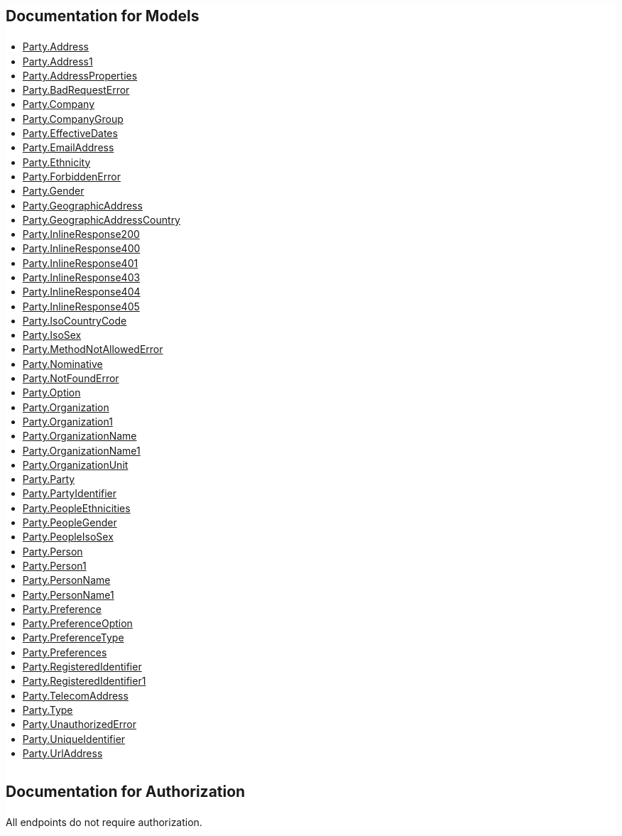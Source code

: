 
## Documentation for Models

 - [Party.Address](Address.md)
 - [Party.Address1](Address1.md)
 - [Party.AddressProperties](AddressProperties.md)
 - [Party.BadRequestError](BadRequestError.md)
 - [Party.Company](Company.md)
 - [Party.CompanyGroup](CompanyGroup.md)
 - [Party.EffectiveDates](EffectiveDates.md)
 - [Party.EmailAddress](EmailAddress.md)
 - [Party.Ethnicity](Ethnicity.md)
 - [Party.ForbiddenError](ForbiddenError.md)
 - [Party.Gender](Gender.md)
 - [Party.GeographicAddress](GeographicAddress.md)
 - [Party.GeographicAddressCountry](GeographicAddressCountry.md)
 - [Party.InlineResponse200](InlineResponse200.md)
 - [Party.InlineResponse400](InlineResponse400.md)
 - [Party.InlineResponse401](InlineResponse401.md)
 - [Party.InlineResponse403](InlineResponse403.md)
 - [Party.InlineResponse404](InlineResponse404.md)
 - [Party.InlineResponse405](InlineResponse405.md)
 - [Party.IsoCountryCode](IsoCountryCode.md)
 - [Party.IsoSex](IsoSex.md)
 - [Party.MethodNotAllowedError](MethodNotAllowedError.md)
 - [Party.Nominative](Nominative.md)
 - [Party.NotFoundError](NotFoundError.md)
 - [Party.Option](Option.md)
 - [Party.Organization](Organization.md)
 - [Party.Organization1](Organization1.md)
 - [Party.OrganizationName](OrganizationName.md)
 - [Party.OrganizationName1](OrganizationName1.md)
 - [Party.OrganizationUnit](OrganizationUnit.md)
 - [Party.Party](Party.md)
 - [Party.PartyIdentifier](PartyIdentifier.md)
 - [Party.PeopleEthnicities](PeopleEthnicities.md)
 - [Party.PeopleGender](PeopleGender.md)
 - [Party.PeopleIsoSex](PeopleIsoSex.md)
 - [Party.Person](Person.md)
 - [Party.Person1](Person1.md)
 - [Party.PersonName](PersonName.md)
 - [Party.PersonName1](PersonName1.md)
 - [Party.Preference](Preference.md)
 - [Party.PreferenceOption](PreferenceOption.md)
 - [Party.PreferenceType](PreferenceType.md)
 - [Party.Preferences](Preferences.md)
 - [Party.RegisteredIdentifier](RegisteredIdentifier.md)
 - [Party.RegisteredIdentifier1](RegisteredIdentifier1.md)
 - [Party.TelecomAddress](TelecomAddress.md)
 - [Party.Type](Type.md)
 - [Party.UnauthorizedError](UnauthorizedError.md)
 - [Party.UniqueIdentifier](UniqueIdentifier.md)
 - [Party.UrlAddress](UrlAddress.md)


## Documentation for Authorization

 All endpoints do not require authorization.
